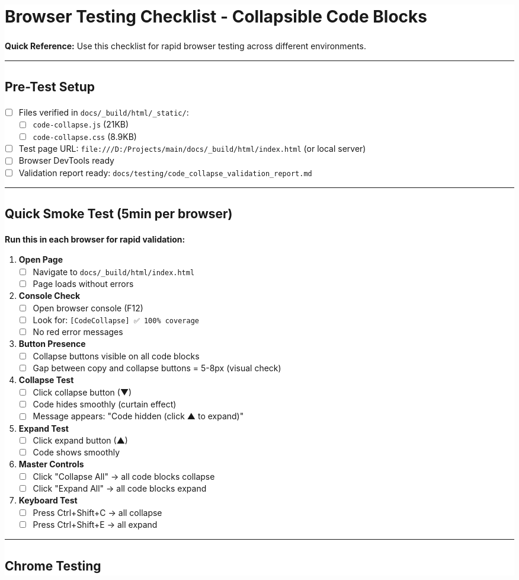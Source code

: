 # Browser Testing Checklist - Collapsible Code Blocks

**Quick Reference:** Use this checklist for rapid browser testing across different environments.

---

## Pre-Test Setup

- [ ] Files verified in `docs/_build/html/_static/`:
  - [ ] `code-collapse.js` (21KB)
  - [ ] `code-collapse.css` (8.9KB)
- [ ] Test page URL: `file:///D:/Projects/main/docs/_build/html/index.html` (or local server)
- [ ] Browser DevTools ready
- [ ] Validation report ready: `docs/testing/code_collapse_validation_report.md`

---

## Quick Smoke Test (5min per browser)

**Run this in each browser for rapid validation:**

1. **Open Page**
   - [ ] Navigate to `docs/_build/html/index.html`
   - [ ] Page loads without errors

2. **Console Check**
   - [ ] Open browser console (F12)
   - [ ] Look for: `[CodeCollapse] ✅ 100% coverage`
   - [ ] No red error messages

3. **Button Presence**
   - [ ] Collapse buttons visible on all code blocks
   - [ ] Gap between copy and collapse buttons = 5-8px (visual check)

4. **Collapse Test**
   - [ ] Click collapse button (▼)
   - [ ] Code hides smoothly (curtain effect)
   - [ ] Message appears: "Code hidden (click ▲ to expand)"

5. **Expand Test**
   - [ ] Click expand button (▲)
   - [ ] Code shows smoothly

6. **Master Controls**
   - [ ] Click "Collapse All" → all code blocks collapse
   - [ ] Click "Expand All" → all code blocks expand

7. **Keyboard Test**
   - [ ] Press Ctrl+Shift+C → all collapse
   - [ ] Press Ctrl+Shift+E → all expand

---

## Chrome Testing
